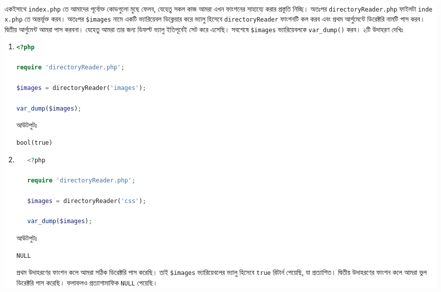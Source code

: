 একইসাথে `index.php` তে আমাদের পূর্বোক্ত কোডগুলো মুছে ফেলব, যেহেতু সকল কাজ আমরা এখন ফাংশনের সাহায্যে করার প্রস্তুতি নিচ্ছি। অতঃপর `directoryReader.php` ফাইলটা `index.php` তে অন্তর্ভূক্ত করব। অতঃপর `$images` নামে একটি ভ্যারিয়েবল ডিক্লেয়ার করে ভ্যালু হিসেবে `directoryReader` ফাংশনটি কল করব এবং প্রথম আর্গুমেন্টে ডিরেক্টরি নামটি পাস করব। দ্বিতীয় আর্গুমেন্ট আমরা পাস করবনা। যেহেতু আমরা তার জন্য ডিফল্ট ভ্যালু ইতিপূর্বেই সেট করে এসেছি। সবশেষে `$images` ভ্যারিয়েবলকে `var_dump()` করব। ২টি উদাহরণ দেখিঃ

1. ```php
   <?php

   require 'directoryReader.php';

   $images = directoryReader('images');

   var_dump($images);
   ```

   আউটপুটঃ

   ```
   bool(true)
   ```

2. ```php
      <?php

      require 'directoryReader.php';

      $images = directoryReader('css');

      var_dump($images);
   ```

   আউটপুটঃ

   ```
   NULL
   ```

   প্রথম উদাহরণের ফাংশন কলে আমরা সঠিক ডিরেক্টরি পাস করেছি। তাই `$images` ভ্যারিয়েবলের ভ্যালু হিসেবে `true` রিটার্ন পেয়েছি, যা প্রত্যাশিত। দ্বিতীয় উদাহরণের ফাংশন কলে আমরা ভুল ডিরেক্টরি পাস করেছি। ফলাফলও প্রত্যাশামাফিক `NULL` পেয়েছি।
